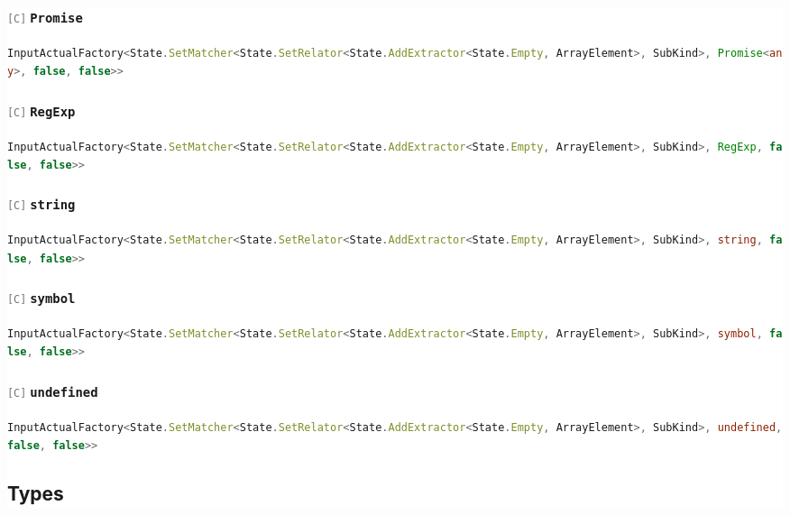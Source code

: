 ### <span style="opacity: 0.6; font-weight: normal; font-size: 0.85em;">`[C]`</span> `Promise`

```typescript
InputActualFactory<State.SetMatcher<State.SetRelator<State.AddExtractor<State.Empty, ArrayElement>, SubKind>, Promise<any>, false, false>>
```

<SourceLink href="https://github.com/jasonkuhrt/kit/blob/main/./src/utils/ts/assert/builder-generated/array/sub.ts#L206" />

### <span style="opacity: 0.6; font-weight: normal; font-size: 0.85em;">`[C]`</span> `RegExp`

```typescript
InputActualFactory<State.SetMatcher<State.SetRelator<State.AddExtractor<State.Empty, ArrayElement>, SubKind>, RegExp, false, false>>
```

<SourceLink href="https://github.com/jasonkuhrt/kit/blob/main/./src/utils/ts/assert/builder-generated/array/sub.ts#L174" />

### <span style="opacity: 0.6; font-weight: normal; font-size: 0.85em;">`[C]`</span> `string`

```typescript
InputActualFactory<State.SetMatcher<State.SetRelator<State.AddExtractor<State.Empty, ArrayElement>, SubKind>, string, false, false>>
```

<SourceLink href="https://github.com/jasonkuhrt/kit/blob/main/./src/utils/ts/assert/builder-generated/array/sub.ts#L46" />

### <span style="opacity: 0.6; font-weight: normal; font-size: 0.85em;">`[C]`</span> `symbol`

```typescript
InputActualFactory<State.SetMatcher<State.SetRelator<State.AddExtractor<State.Empty, ArrayElement>, SubKind>, symbol, false, false>>
```

<SourceLink href="https://github.com/jasonkuhrt/kit/blob/main/./src/utils/ts/assert/builder-generated/array/sub.ts#L142" />

### <span style="opacity: 0.6; font-weight: normal; font-size: 0.85em;">`[C]`</span> `undefined`

```typescript
InputActualFactory<State.SetMatcher<State.SetRelator<State.AddExtractor<State.Empty, ArrayElement>, SubKind>, undefined, false, false>>
```

<SourceLink href="https://github.com/jasonkuhrt/kit/blob/main/./src/utils/ts/assert/builder-generated/array/sub.ts#L110" />

## Types
